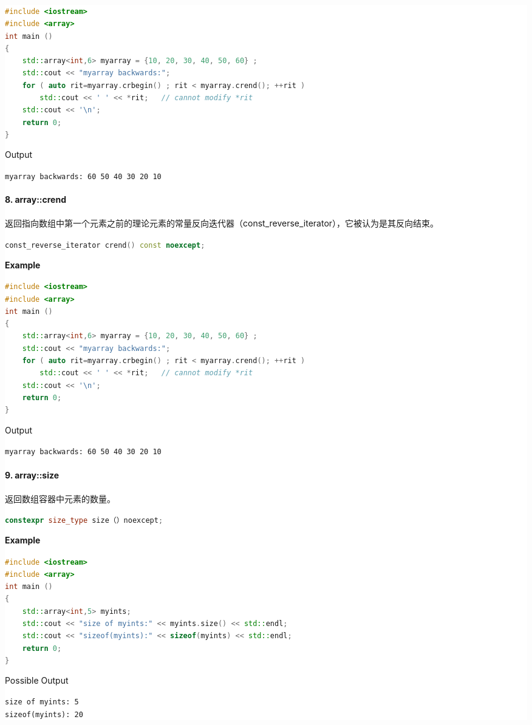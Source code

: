 ```cpp
#include <iostream>
#include <array>
int main ()
{
    std::array<int,6> myarray = {10, 20, 30, 40, 50, 60} ;
    std::cout << "myarray backwards:";
    for ( auto rit=myarray.crbegin() ; rit < myarray.crend(); ++rit )
        std::cout << ' ' << *rit;   // cannot modify *rit
    std::cout << '\n';
    return 0;
}
```
Output
```
myarray backwards: 60 50 40 30 20 10
```
#### 8. array::crend

返回指向数组中第一个元素之前的理论元素的常量反向迭代器（const_reverse_iterator），它被认为是其反向结束。

```cpp
const_reverse_iterator crend() const noexcept;
```
**Example**

```cpp
#include <iostream>
#include <array>
int main ()
{
    std::array<int,6> myarray = {10, 20, 30, 40, 50, 60} ;
    std::cout << "myarray backwards:";
    for ( auto rit=myarray.crbegin() ; rit < myarray.crend(); ++rit )
        std::cout << ' ' << *rit;   // cannot modify *rit
    std::cout << '\n';
    return 0;
}
```
Output
```
myarray backwards: 60 50 40 30 20 10
```

#### 9. array::size

返回数组容器中元素的数量。

```cpp
constexpr size_type size（）noexcept;
```
**Example**

```cpp
#include <iostream>
#include <array>
int main ()
{
    std::array<int,5> myints;
    std::cout << "size of myints:" << myints.size() << std::endl;
    std::cout << "sizeof(myints):" << sizeof(myints) << std::endl;
    return 0;
}
```
Possible Output
```
size of myints: 5
sizeof(myints): 20
```